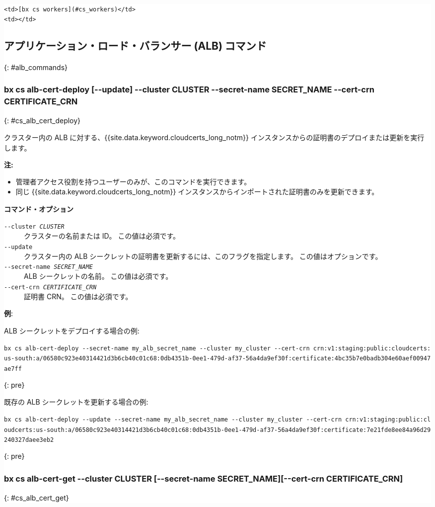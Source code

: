     <td>[bx cs workers](#cs_workers)</td>
    <td></td>
  </tr>
</tbody>
</table>

## アプリケーション・ロード・バランサー (ALB) コマンド
{: #alb_commands}

### bx cs alb-cert-deploy [--update] --cluster CLUSTER --secret-name SECRET_NAME --cert-crn CERTIFICATE_CRN
{: #cs_alb_cert_deploy}

クラスター内の ALB に対する、{{site.data.keyword.cloudcerts_long_notm}} インスタンスからの証明書のデプロイまたは更新を実行します。

**注:**
* 管理者アクセス役割を持つユーザーのみが、このコマンドを実行できます。
* 同じ {{site.data.keyword.cloudcerts_long_notm}} インスタンスからインポートされた証明書のみを更新できます。

<strong>コマンド・オプション</strong>

   <dl>
   <dt><code>--cluster <em>CLUSTER</em></code></dt>
   <dd>クラスターの名前または ID。 この値は必須です。</dd>

   <dt><code>--update</code></dt>
   <dd>クラスター内の ALB シークレットの証明書を更新するには、このフラグを指定します。 この値はオプションです。</dd>

   <dt><code>--secret-name <em>SECRET_NAME</em></code></dt>
   <dd>ALB シークレットの名前。 この値は必須です。</dd>

   <dt><code>--cert-crn <em>CERTIFICATE_CRN</em></code></dt>
   <dd>証明書 CRN。 この値は必須です。</dd>
   </dl>

**例**:

ALB シークレットをデプロイする場合の例:

   ```
   bx cs alb-cert-deploy --secret-name my_alb_secret_name --cluster my_cluster --cert-crn crn:v1:staging:public:cloudcerts:us-south:a/06580c923e40314421d3b6cb40c01c68:0db4351b-0ee1-479d-af37-56a4da9ef30f:certificate:4bc35b7e0badb304e60aef00947ae7ff
   ```
   {: pre}

既存の ALB シークレットを更新する場合の例:

 ```
 bx cs alb-cert-deploy --update --secret-name my_alb_secret_name --cluster my_cluster --cert-crn crn:v1:staging:public:cloudcerts:us-south:a/06580c923e40314421d3b6cb40c01c68:0db4351b-0ee1-479d-af37-56a4da9ef30f:certificate:7e21fde8ee84a96d29240327daee3eb2
 ```
 {: pre}


### bx cs alb-cert-get --cluster CLUSTER [--secret-name SECRET_NAME][--cert-crn CERTIFICATE_CRN]
{: #cs_alb_cert_get}
